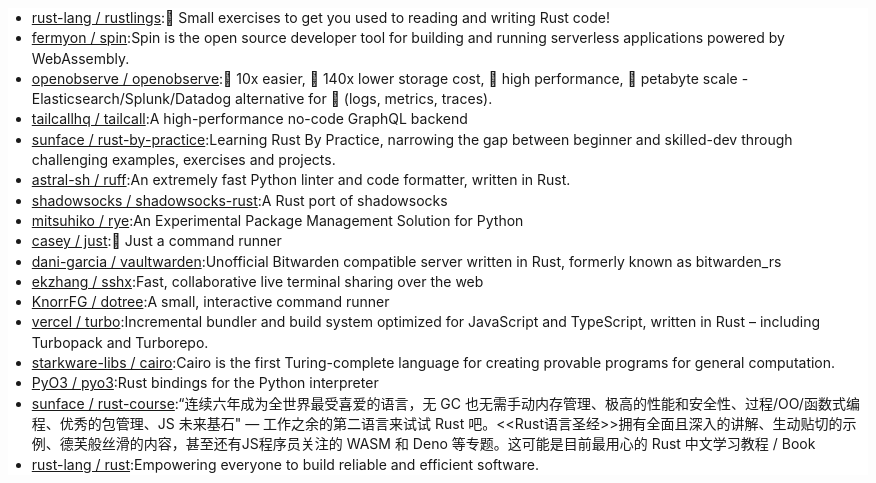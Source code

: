 * [rust-lang / rustlings](https://github.com/rust-lang/rustlings):🦀 Small exercises to get you used to reading and writing Rust code!
* [fermyon / spin](https://github.com/fermyon/spin):Spin is the open source developer tool for building and running serverless applications powered by WebAssembly.
* [openobserve / openobserve](https://github.com/openobserve/openobserve):🚀 10x easier, 🚀 140x lower storage cost, 🚀 high performance, 🚀 petabyte scale - Elasticsearch/Splunk/Datadog alternative for 🚀 (logs, metrics, traces).
* [tailcallhq / tailcall](https://github.com/tailcallhq/tailcall):A high-performance no-code GraphQL backend
* [sunface / rust-by-practice](https://github.com/sunface/rust-by-practice):Learning Rust By Practice, narrowing the gap between beginner and skilled-dev through challenging examples, exercises and projects.
* [astral-sh / ruff](https://github.com/astral-sh/ruff):An extremely fast Python linter and code formatter, written in Rust.
* [shadowsocks / shadowsocks-rust](https://github.com/shadowsocks/shadowsocks-rust):A Rust port of shadowsocks
* [mitsuhiko / rye](https://github.com/mitsuhiko/rye):An Experimental Package Management Solution for Python
* [casey / just](https://github.com/casey/just):🤖 Just a command runner
* [dani-garcia / vaultwarden](https://github.com/dani-garcia/vaultwarden):Unofficial Bitwarden compatible server written in Rust, formerly known as bitwarden_rs
* [ekzhang / sshx](https://github.com/ekzhang/sshx):Fast, collaborative live terminal sharing over the web
* [KnorrFG / dotree](https://github.com/KnorrFG/dotree):A small, interactive command runner
* [vercel / turbo](https://github.com/vercel/turbo):Incremental bundler and build system optimized for JavaScript and TypeScript, written in Rust – including Turbopack and Turborepo.
* [starkware-libs / cairo](https://github.com/starkware-libs/cairo):Cairo is the first Turing-complete language for creating provable programs for general computation.
* [PyO3 / pyo3](https://github.com/PyO3/pyo3):Rust bindings for the Python interpreter
* [sunface / rust-course](https://github.com/sunface/rust-course):“连续六年成为全世界最受喜爱的语言，无 GC 也无需手动内存管理、极高的性能和安全性、过程/OO/函数式编程、优秀的包管理、JS 未来基石" — 工作之余的第二语言来试试 Rust 吧。<<Rust语言圣经>>拥有全面且深入的讲解、生动贴切的示例、德芙般丝滑的内容，甚至还有JS程序员关注的 WASM 和 Deno 等专题。这可能是目前最用心的 Rust 中文学习教程 / Book
* [rust-lang / rust](https://github.com/rust-lang/rust):Empowering everyone to build reliable and efficient software.
